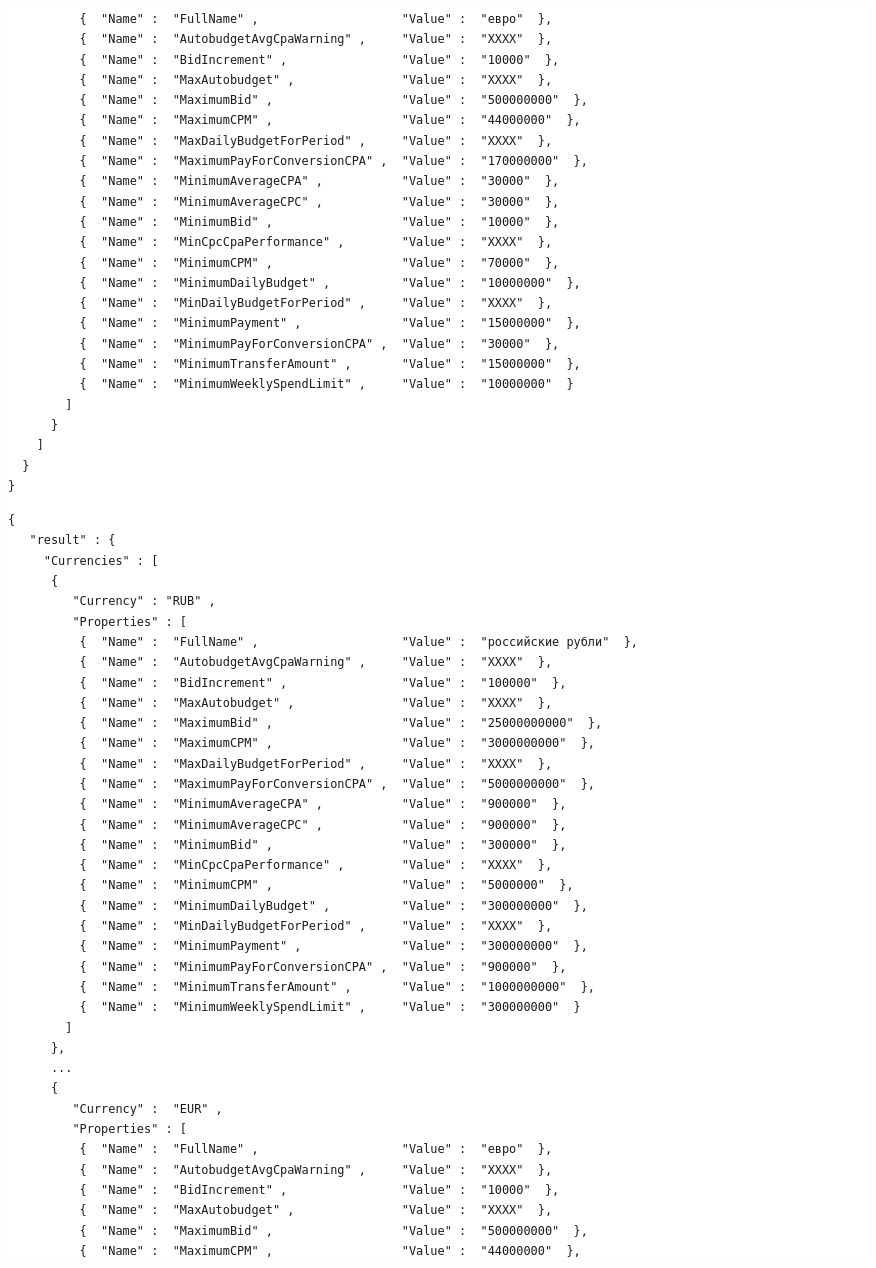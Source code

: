 ```
          {  "Name" :  "FullName" ,                    "Value" :  "евро"  },
          {  "Name" :  "AutobudgetAvgCpaWarning" ,     "Value" :  "XXXX"  },
          {  "Name" :  "BidIncrement" ,                "Value" :  "10000"  },
          {  "Name" :  "MaxAutobudget" ,               "Value" :  "XXXX"  },
          {  "Name" :  "MaximumBid" ,                  "Value" :  "500000000"  },
          {  "Name" :  "MaximumCPM" ,                  "Value" :  "44000000"  },
          {  "Name" :  "MaxDailyBudgetForPeriod" ,     "Value" :  "XXXX"  },
          {  "Name" :  "MaximumPayForConversionCPA" ,  "Value" :  "170000000"  },
          {  "Name" :  "MinimumAverageCPA" ,           "Value" :  "30000"  },
          {  "Name" :  "MinimumAverageCPC" ,           "Value" :  "30000"  },
          {  "Name" :  "MinimumBid" ,                  "Value" :  "10000"  },
          {  "Name" :  "MinCpcCpaPerformance" ,        "Value" :  "XXXX"  },
          {  "Name" :  "MinimumCPM" ,                  "Value" :  "70000"  },
          {  "Name" :  "MinimumDailyBudget" ,          "Value" :  "10000000"  },
          {  "Name" :  "MinDailyBudgetForPeriod" ,     "Value" :  "XXXX"  },
          {  "Name" :  "MinimumPayment" ,              "Value" :  "15000000"  },
          {  "Name" :  "MinimumPayForConversionCPA" ,  "Value" :  "30000"  },
          {  "Name" :  "MinimumTransferAmount" ,       "Value" :  "15000000"  },
          {  "Name" :  "MinimumWeeklySpendLimit" ,     "Value" :  "10000000"  }
        ]
      }
    ]
  }
}
```

```
{
   "result" : {
     "Currencies" : [
      {
         "Currency" : "RUB" ,
         "Properties" : [
          {  "Name" :  "FullName" ,                    "Value" :  "российские рубли"  },
          {  "Name" :  "AutobudgetAvgCpaWarning" ,     "Value" :  "XXXX"  },
          {  "Name" :  "BidIncrement" ,                "Value" :  "100000"  },
          {  "Name" :  "MaxAutobudget" ,               "Value" :  "XXXX"  },
          {  "Name" :  "MaximumBid" ,                  "Value" :  "25000000000"  },
          {  "Name" :  "MaximumCPM" ,                  "Value" :  "3000000000"  },
          {  "Name" :  "MaxDailyBudgetForPeriod" ,     "Value" :  "XXXX"  },
          {  "Name" :  "MaximumPayForConversionCPA" ,  "Value" :  "5000000000"  },
          {  "Name" :  "MinimumAverageCPA" ,           "Value" :  "900000"  },
          {  "Name" :  "MinimumAverageCPC" ,           "Value" :  "900000"  },
          {  "Name" :  "MinimumBid" ,                  "Value" :  "300000"  },
          {  "Name" :  "MinCpcCpaPerformance" ,        "Value" :  "XXXX"  },
          {  "Name" :  "MinimumCPM" ,                  "Value" :  "5000000"  },
          {  "Name" :  "MinimumDailyBudget" ,          "Value" :  "300000000"  },
          {  "Name" :  "MinDailyBudgetForPeriod" ,     "Value" :  "XXXX"  },
          {  "Name" :  "MinimumPayment" ,              "Value" :  "300000000"  },
          {  "Name" :  "MinimumPayForConversionCPA" ,  "Value" :  "900000"  },
          {  "Name" :  "MinimumTransferAmount" ,       "Value" :  "1000000000"  },
          {  "Name" :  "MinimumWeeklySpendLimit" ,     "Value" :  "300000000"  }
        ]
      },
      ...
      {
         "Currency" :  "EUR" ,
         "Properties" : [
          {  "Name" :  "FullName" ,                    "Value" :  "евро"  },
          {  "Name" :  "AutobudgetAvgCpaWarning" ,     "Value" :  "XXXX"  },
          {  "Name" :  "BidIncrement" ,                "Value" :  "10000"  },
          {  "Name" :  "MaxAutobudget" ,               "Value" :  "XXXX"  },
          {  "Name" :  "MaximumBid" ,                  "Value" :  "500000000"  },
          {  "Name" :  "MaximumCPM" ,                  "Value" :  "44000000"  },
```